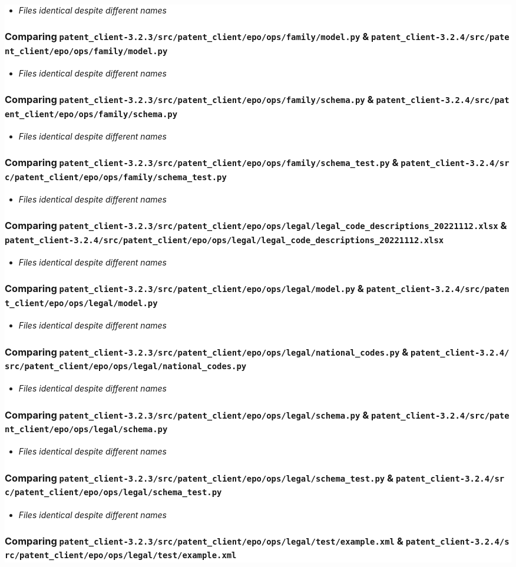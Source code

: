  * *Files identical despite different names*

### Comparing `patent_client-3.2.3/src/patent_client/epo/ops/family/model.py` & `patent_client-3.2.4/src/patent_client/epo/ops/family/model.py`

 * *Files identical despite different names*

### Comparing `patent_client-3.2.3/src/patent_client/epo/ops/family/schema.py` & `patent_client-3.2.4/src/patent_client/epo/ops/family/schema.py`

 * *Files identical despite different names*

### Comparing `patent_client-3.2.3/src/patent_client/epo/ops/family/schema_test.py` & `patent_client-3.2.4/src/patent_client/epo/ops/family/schema_test.py`

 * *Files identical despite different names*

### Comparing `patent_client-3.2.3/src/patent_client/epo/ops/legal/legal_code_descriptions_20221112.xlsx` & `patent_client-3.2.4/src/patent_client/epo/ops/legal/legal_code_descriptions_20221112.xlsx`

 * *Files identical despite different names*

### Comparing `patent_client-3.2.3/src/patent_client/epo/ops/legal/model.py` & `patent_client-3.2.4/src/patent_client/epo/ops/legal/model.py`

 * *Files identical despite different names*

### Comparing `patent_client-3.2.3/src/patent_client/epo/ops/legal/national_codes.py` & `patent_client-3.2.4/src/patent_client/epo/ops/legal/national_codes.py`

 * *Files identical despite different names*

### Comparing `patent_client-3.2.3/src/patent_client/epo/ops/legal/schema.py` & `patent_client-3.2.4/src/patent_client/epo/ops/legal/schema.py`

 * *Files identical despite different names*

### Comparing `patent_client-3.2.3/src/patent_client/epo/ops/legal/schema_test.py` & `patent_client-3.2.4/src/patent_client/epo/ops/legal/schema_test.py`

 * *Files identical despite different names*

### Comparing `patent_client-3.2.3/src/patent_client/epo/ops/legal/test/example.xml` & `patent_client-3.2.4/src/patent_client/epo/ops/legal/test/example.xml`
